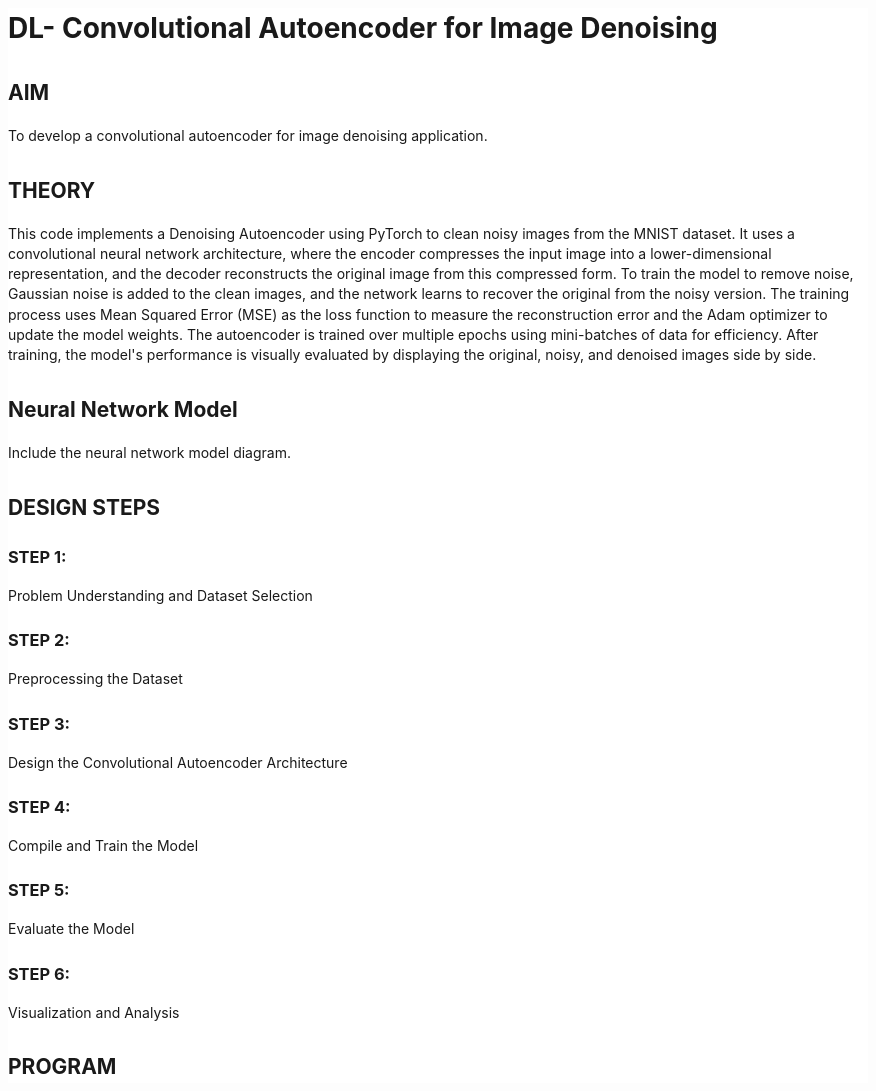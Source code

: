 # DL- Convolutional Autoencoder for Image Denoising

## AIM
To develop a convolutional autoencoder for image denoising application.

## THEORY
This code implements a Denoising Autoencoder using PyTorch to clean noisy images from the MNIST dataset. It uses a convolutional neural network architecture, where the encoder compresses the input image into a lower-dimensional representation, and the decoder reconstructs the original image from this compressed form. To train the model to remove noise, Gaussian noise is added to the clean images, and the network learns to recover the original from the noisy version. The training process uses Mean Squared Error (MSE) as the loss function to measure the reconstruction error and the Adam optimizer to update the model weights. The autoencoder is trained over multiple epochs using mini-batches of data for efficiency. After training, the model's performance is visually evaluated by displaying the original, noisy, and denoised images side by side.

## Neural Network Model
Include the neural network model diagram.

## DESIGN STEPS
### STEP 1: 

Problem Understanding and Dataset Selection

### STEP 2: 

Preprocessing the Dataset

### STEP 3: 

Design the Convolutional Autoencoder Architecture

### STEP 4: 

Compile and Train the Model

### STEP 5: 

Evaluate the Model

### STEP 6: 

Visualization and Analysis



## PROGRAM
